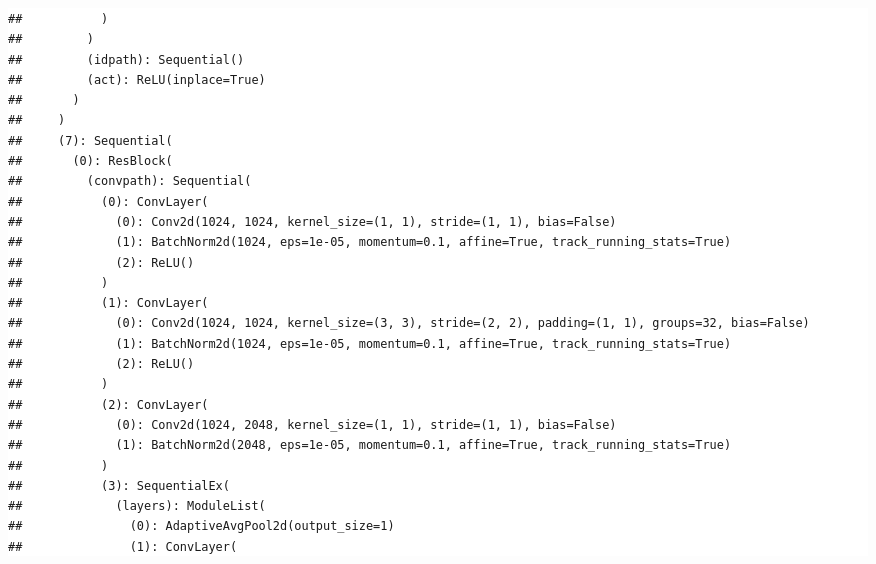     ##           )
    ##         )
    ##         (idpath): Sequential()
    ##         (act): ReLU(inplace=True)
    ##       )
    ##     )
    ##     (7): Sequential(
    ##       (0): ResBlock(
    ##         (convpath): Sequential(
    ##           (0): ConvLayer(
    ##             (0): Conv2d(1024, 1024, kernel_size=(1, 1), stride=(1, 1), bias=False)
    ##             (1): BatchNorm2d(1024, eps=1e-05, momentum=0.1, affine=True, track_running_stats=True)
    ##             (2): ReLU()
    ##           )
    ##           (1): ConvLayer(
    ##             (0): Conv2d(1024, 1024, kernel_size=(3, 3), stride=(2, 2), padding=(1, 1), groups=32, bias=False)
    ##             (1): BatchNorm2d(1024, eps=1e-05, momentum=0.1, affine=True, track_running_stats=True)
    ##             (2): ReLU()
    ##           )
    ##           (2): ConvLayer(
    ##             (0): Conv2d(1024, 2048, kernel_size=(1, 1), stride=(1, 1), bias=False)
    ##             (1): BatchNorm2d(2048, eps=1e-05, momentum=0.1, affine=True, track_running_stats=True)
    ##           )
    ##           (3): SequentialEx(
    ##             (layers): ModuleList(
    ##               (0): AdaptiveAvgPool2d(output_size=1)
    ##               (1): ConvLayer(
